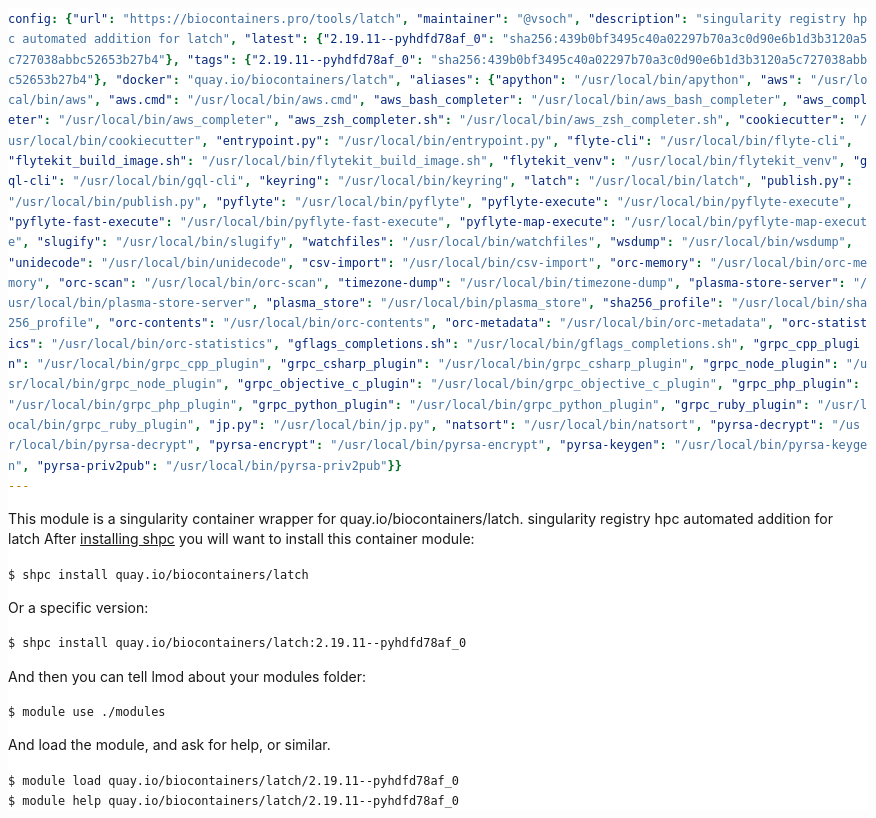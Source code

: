 ```yaml
config: {"url": "https://biocontainers.pro/tools/latch", "maintainer": "@vsoch", "description": "singularity registry hpc automated addition for latch", "latest": {"2.19.11--pyhdfd78af_0": "sha256:439b0bf3495c40a02297b70a3c0d90e6b1d3b3120a5c727038abbc52653b27b4"}, "tags": {"2.19.11--pyhdfd78af_0": "sha256:439b0bf3495c40a02297b70a3c0d90e6b1d3b3120a5c727038abbc52653b27b4"}, "docker": "quay.io/biocontainers/latch", "aliases": {"apython": "/usr/local/bin/apython", "aws": "/usr/local/bin/aws", "aws.cmd": "/usr/local/bin/aws.cmd", "aws_bash_completer": "/usr/local/bin/aws_bash_completer", "aws_completer": "/usr/local/bin/aws_completer", "aws_zsh_completer.sh": "/usr/local/bin/aws_zsh_completer.sh", "cookiecutter": "/usr/local/bin/cookiecutter", "entrypoint.py": "/usr/local/bin/entrypoint.py", "flyte-cli": "/usr/local/bin/flyte-cli", "flytekit_build_image.sh": "/usr/local/bin/flytekit_build_image.sh", "flytekit_venv": "/usr/local/bin/flytekit_venv", "gql-cli": "/usr/local/bin/gql-cli", "keyring": "/usr/local/bin/keyring", "latch": "/usr/local/bin/latch", "publish.py": "/usr/local/bin/publish.py", "pyflyte": "/usr/local/bin/pyflyte", "pyflyte-execute": "/usr/local/bin/pyflyte-execute", "pyflyte-fast-execute": "/usr/local/bin/pyflyte-fast-execute", "pyflyte-map-execute": "/usr/local/bin/pyflyte-map-execute", "slugify": "/usr/local/bin/slugify", "watchfiles": "/usr/local/bin/watchfiles", "wsdump": "/usr/local/bin/wsdump", "unidecode": "/usr/local/bin/unidecode", "csv-import": "/usr/local/bin/csv-import", "orc-memory": "/usr/local/bin/orc-memory", "orc-scan": "/usr/local/bin/orc-scan", "timezone-dump": "/usr/local/bin/timezone-dump", "plasma-store-server": "/usr/local/bin/plasma-store-server", "plasma_store": "/usr/local/bin/plasma_store", "sha256_profile": "/usr/local/bin/sha256_profile", "orc-contents": "/usr/local/bin/orc-contents", "orc-metadata": "/usr/local/bin/orc-metadata", "orc-statistics": "/usr/local/bin/orc-statistics", "gflags_completions.sh": "/usr/local/bin/gflags_completions.sh", "grpc_cpp_plugin": "/usr/local/bin/grpc_cpp_plugin", "grpc_csharp_plugin": "/usr/local/bin/grpc_csharp_plugin", "grpc_node_plugin": "/usr/local/bin/grpc_node_plugin", "grpc_objective_c_plugin": "/usr/local/bin/grpc_objective_c_plugin", "grpc_php_plugin": "/usr/local/bin/grpc_php_plugin", "grpc_python_plugin": "/usr/local/bin/grpc_python_plugin", "grpc_ruby_plugin": "/usr/local/bin/grpc_ruby_plugin", "jp.py": "/usr/local/bin/jp.py", "natsort": "/usr/local/bin/natsort", "pyrsa-decrypt": "/usr/local/bin/pyrsa-decrypt", "pyrsa-encrypt": "/usr/local/bin/pyrsa-encrypt", "pyrsa-keygen": "/usr/local/bin/pyrsa-keygen", "pyrsa-priv2pub": "/usr/local/bin/pyrsa-priv2pub"}}
---
```


This module is a singularity container wrapper for quay.io/biocontainers/latch.
singularity registry hpc automated addition for latch
After [installing shpc](#install) you will want to install this container module:


```bash
$ shpc install quay.io/biocontainers/latch
```

Or a specific version:

```bash
$ shpc install quay.io/biocontainers/latch:2.19.11--pyhdfd78af_0
```

And then you can tell lmod about your modules folder:

```bash
$ module use ./modules
```

And load the module, and ask for help, or similar.

```bash
$ module load quay.io/biocontainers/latch/2.19.11--pyhdfd78af_0
$ module help quay.io/biocontainers/latch/2.19.11--pyhdfd78af_0
```
